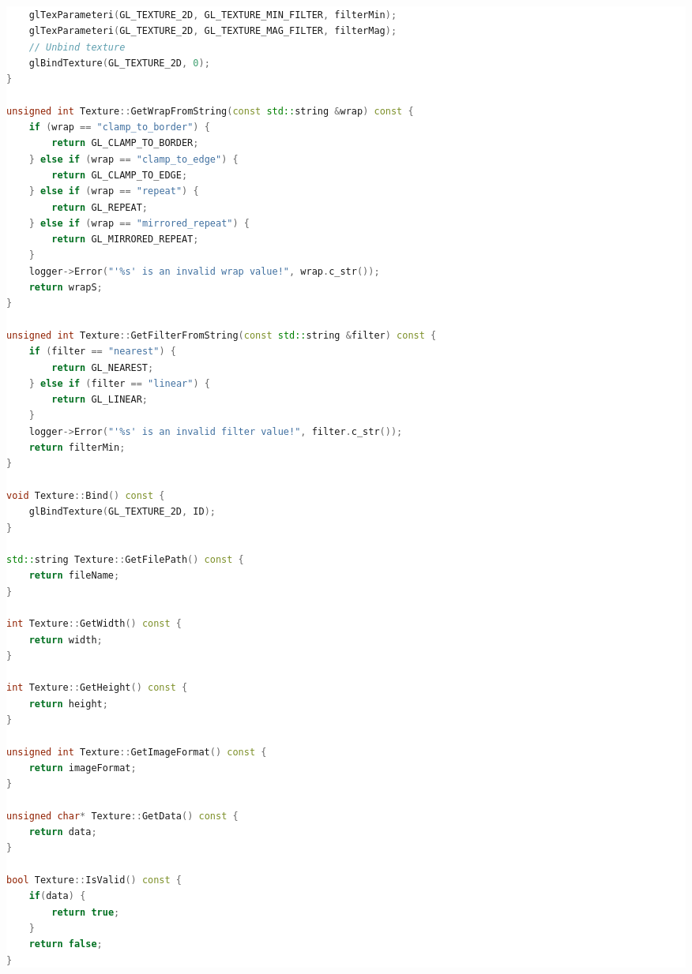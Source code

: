 ```c++
    glTexParameteri(GL_TEXTURE_2D, GL_TEXTURE_MIN_FILTER, filterMin);
    glTexParameteri(GL_TEXTURE_2D, GL_TEXTURE_MAG_FILTER, filterMag);
    // Unbind texture
    glBindTexture(GL_TEXTURE_2D, 0);
}

unsigned int Texture::GetWrapFromString(const std::string &wrap) const {
    if (wrap == "clamp_to_border") {
        return GL_CLAMP_TO_BORDER;
    } else if (wrap == "clamp_to_edge") {
        return GL_CLAMP_TO_EDGE;
    } else if (wrap == "repeat") {
        return GL_REPEAT;
    } else if (wrap == "mirrored_repeat") {
        return GL_MIRRORED_REPEAT;
    }
    logger->Error("'%s' is an invalid wrap value!", wrap.c_str());
    return wrapS;
}

unsigned int Texture::GetFilterFromString(const std::string &filter) const {
    if (filter == "nearest") {
        return GL_NEAREST;
    } else if (filter == "linear") {
        return GL_LINEAR;
    }
    logger->Error("'%s' is an invalid filter value!", filter.c_str());
    return filterMin;
}

void Texture::Bind() const {
    glBindTexture(GL_TEXTURE_2D, ID);
}

std::string Texture::GetFilePath() const {
    return fileName;
}

int Texture::GetWidth() const {
    return width;
}

int Texture::GetHeight() const {
    return height;
}

unsigned int Texture::GetImageFormat() const {
    return imageFormat;
}

unsigned char* Texture::GetData() const {
    return data;
}

bool Texture::IsValid() const {
    if(data) {
        return true;
    }
    return false;
}
```
